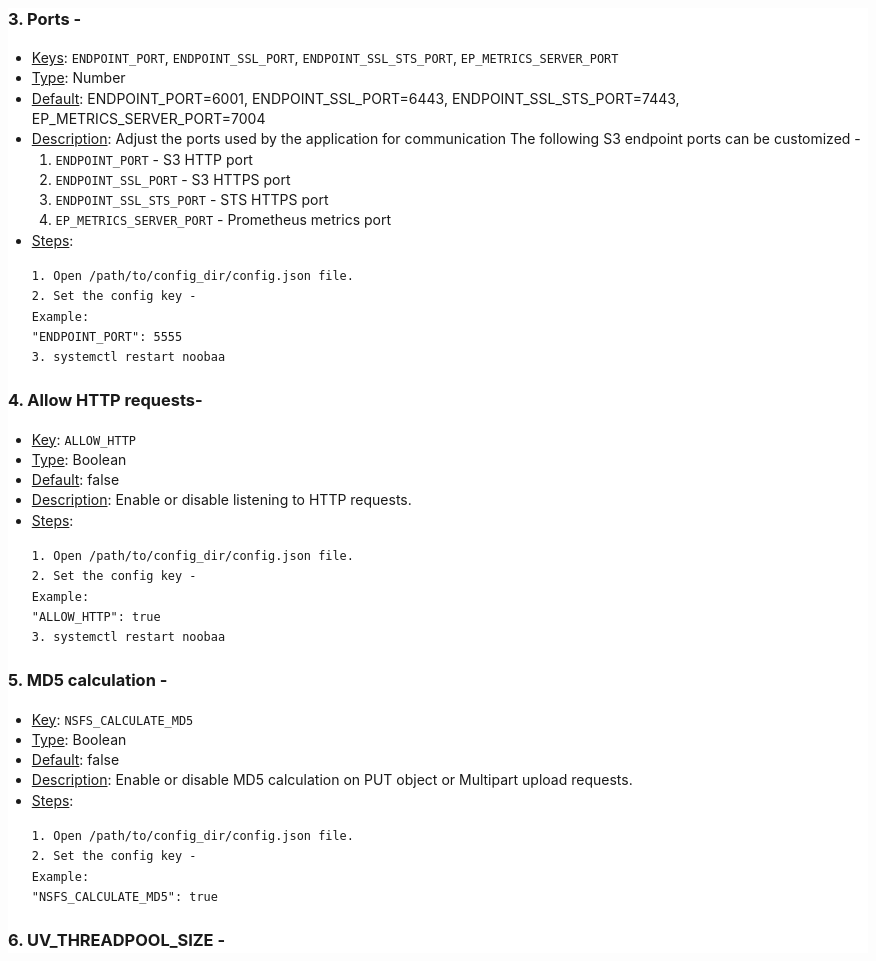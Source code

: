 ### 3. Ports -

- <u>Keys</u>: `ENDPOINT_PORT`, `ENDPOINT_SSL_PORT`, `ENDPOINT_SSL_STS_PORT`, `EP_METRICS_SERVER_PORT`
- <u>Type</u>: Number
- <u>Default</u>: ENDPOINT_PORT=6001, ENDPOINT_SSL_PORT=6443, ENDPOINT_SSL_STS_PORT=7443, EP_METRICS_SERVER_PORT=7004
- <u>Description</u>: Adjust the ports used by the application for communication
  The following S3 endpoint ports can be customized -
  1. `ENDPOINT_PORT` - S3 HTTP port
  2. `ENDPOINT_SSL_PORT` - S3 HTTPS port
  3. `ENDPOINT_SSL_STS_PORT` - STS HTTPS port
  4. `EP_METRICS_SERVER_PORT` - Prometheus metrics port
- <u>Steps</u>:
  ```
  1. Open /path/to/config_dir/config.json file.
  2. Set the config key -
  Example:
  "ENDPOINT_PORT": 5555
  3. systemctl restart noobaa
  ```

### 4. Allow HTTP requests-

- <u>Key</u>: `ALLOW_HTTP`
- <u>Type</u>: Boolean
- <u>Default</u>: false
- <u>Description</u>: Enable or disable listening to HTTP requests.
- <u>Steps</u>:
  ```
  1. Open /path/to/config_dir/config.json file.
  2. Set the config key -
  Example:
  "ALLOW_HTTP": true
  3. systemctl restart noobaa
  ```

### 5. MD5 calculation -

- <u>Key</u>: `NSFS_CALCULATE_MD5`
- <u>Type</u>: Boolean
- <u>Default</u>: false
- <u>Description</u>: Enable or disable MD5 calculation on PUT object or Multipart upload requests.
- <u>Steps</u>:
  ```
  1. Open /path/to/config_dir/config.json file.
  2. Set the config key -
  Example:
  "NSFS_CALCULATE_MD5": true
  ```

### 6. UV_THREADPOOL_SIZE -
